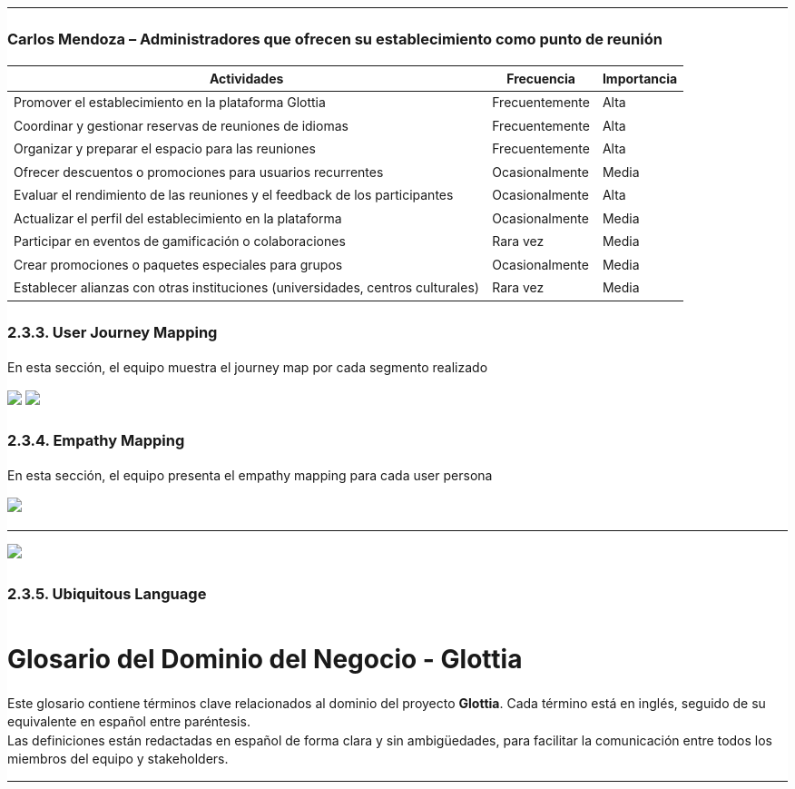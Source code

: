 
---

### Carlos Mendoza – Administradores que ofrecen su establecimiento como punto de reunión

| Actividades                                                | Frecuencia        | Importancia |
|------------------------------------------------------------|-------------------|-------------|
| Promover el establecimiento en la plataforma Glottia       | Frecuentemente    | Alta        |
| Coordinar y gestionar reservas de reuniones de idiomas     | Frecuentemente    | Alta        |
| Organizar y preparar el espacio para las reuniones        | Frecuentemente    | Alta        |
| Ofrecer descuentos o promociones para usuarios recurrentes | Ocasionalmente    | Media       |
| Evaluar el rendimiento de las reuniones y el feedback de los participantes | Ocasionalmente | Alta       |
| Actualizar el perfil del establecimiento en la plataforma  | Ocasionalmente    | Media       |
| Participar en eventos de gamificación o colaboraciones     | Rara vez          | Media       |
| Crear promociones o paquetes especiales para grupos       | Ocasionalmente    | Media       |
| Establecer alianzas con otras instituciones (universidades, centros culturales) | Rara vez | Media       |



### 2.3.3. User Journey Mapping
En esta sección, el equipo muestra el journey map por cada segmento realizado 


<img src="https://i.postimg.cc/XY0dKz84/Customer-journey.png"/>
<img src="https://i.postimg.cc/85qbrBPY/Customer-journey-1.png"/>


### 2.3.4. Empathy Mapping


En esta sección, el equipo presenta el empathy mapping para cada user persona

<img src="https://i.postimg.cc/brLbzQMW/Empathy-map.png"/>

---

<img src="https://i.postimg.cc/9QkdRYMj/Carlos-Mendez.png"/>

### 2.3.5. Ubiquitous Language

# Glosario del Dominio del Negocio - Glottia

Este glosario contiene términos clave relacionados al dominio del proyecto **Glottia**. Cada término está en inglés, seguido de su equivalente en español entre paréntesis.  
Las definiciones están redactadas en español de forma clara y sin ambigüedades, para facilitar la comunicación entre todos los miembros del equipo y stakeholders.

---